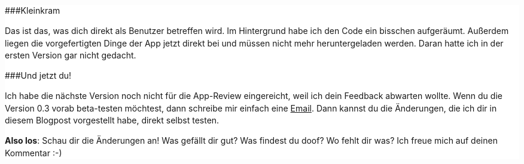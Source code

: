 <iframe src="https://player.vimeo.com/video/143199971?color=cc0000&title=0&byline=0&portrait=0" width="500" height="888" frameborder="0" webkitallowfullscreen mozallowfullscreen allowfullscreen></iframe>

###Kleinkram

Das ist das, was dich direkt als Benutzer betreffen wird. Im Hintergrund habe ich den Code ein bisschen aufgeräumt. Außerdem liegen die vorgefertigten Dinge der App jetzt direkt bei und müssen nicht mehr heruntergeladen werden. Daran hatte ich in der ersten Version gar nicht gedacht.

###Und jetzt du!

Ich habe die nächste Version noch nicht für die App-Review eingereicht, weil ich dein Feedback abwarten wollte. Wenn du die Version 0.3 vorab beta-testen möchtest, dann schreibe mir einfach eine <a href="mailto:einkaufszettl@bullenscheisse.de?Subject=Beta!">Email</a>. Dann kannst du die Änderungen, die ich dir in diesem Blogpost vorgestellt habe, direkt selbst testen.

__Also los__: Schau dir die Änderungen an! Was gefällt dir gut? Was findest du doof? Wo fehlt dir was? Ich freue mich auf deinen Kommentar :-)